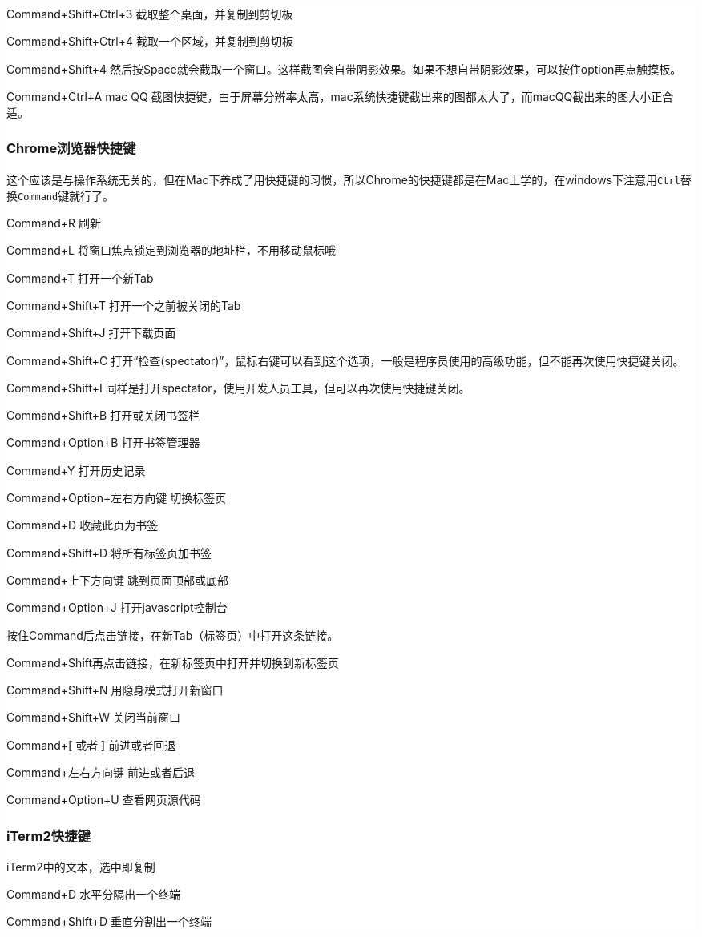 Command+Shift+Ctrl+3    截取整个桌面，并复制到剪切板

Command+Shift+Ctrl+4    截取一个区域，并复制到剪切板

Command+Shift+4 然后按Space就会截取一个窗口。这样截图会自带阴影效果。如果不想自带阴影效果，可以按住option再点触摸板。

Command+Ctrl+A   mac QQ 截图快捷键，由于屏幕分辨率太高，mac系统快捷键截出来的图都太大了，而macQQ截出来的图大小正合适。

### Chrome浏览器快捷键

这个应该是与操作系统无关的，但在Mac下养成了用快捷键的习惯，所以Chrome的快捷键都是在Mac上学的，在windows下注意用`Ctrl`替换`Command`键就行了。

Command+R   刷新

Command+L   将窗口焦点锁定到浏览器的地址栏，不用移动鼠标哦

Command+T    打开一个新Tab

Command+Shift+T    打开一个之前被关闭的Tab

Command+Shift+J    打开下载页面

Command+Shift+C    打开“检查(spectator)”，鼠标右键可以看到这个选项，一般是程序员使用的高级功能，但不能再次使用快捷键关闭。

Command+Shift+I     同样是打开spectator，使用开发人员工具，但可以再次使用快捷键关闭。

Command+Shift+B 打开或关闭书签栏

Command+Option+B    打开书签管理器

Command+Y   打开历史记录

Command+Option+左右方向键   切换标签页

Command+D   收藏此页为书签

Command+Shift+D 将所有标签页加书签

Command+上下方向键  跳到页面顶部或底部

Command+Option+J    打开javascript控制台

按住Command后点击链接，在新Tab（标签页）中打开这条链接。

Command+Shift再点击链接，在新标签页中打开并切换到新标签页

Command+Shift+N 用隐身模式打开新窗口

Command+Shift+W 关闭当前窗口

Command+[ 或者 ] 前进或者回退

Command+左右方向键  前进或者后退

Command+Option+U    查看网页源代码

### iTerm2快捷键

iTerm2中的文本，选中即复制

Command+D   水平分隔出一个终端

Command+Shift+D 垂直分割出一个终端
